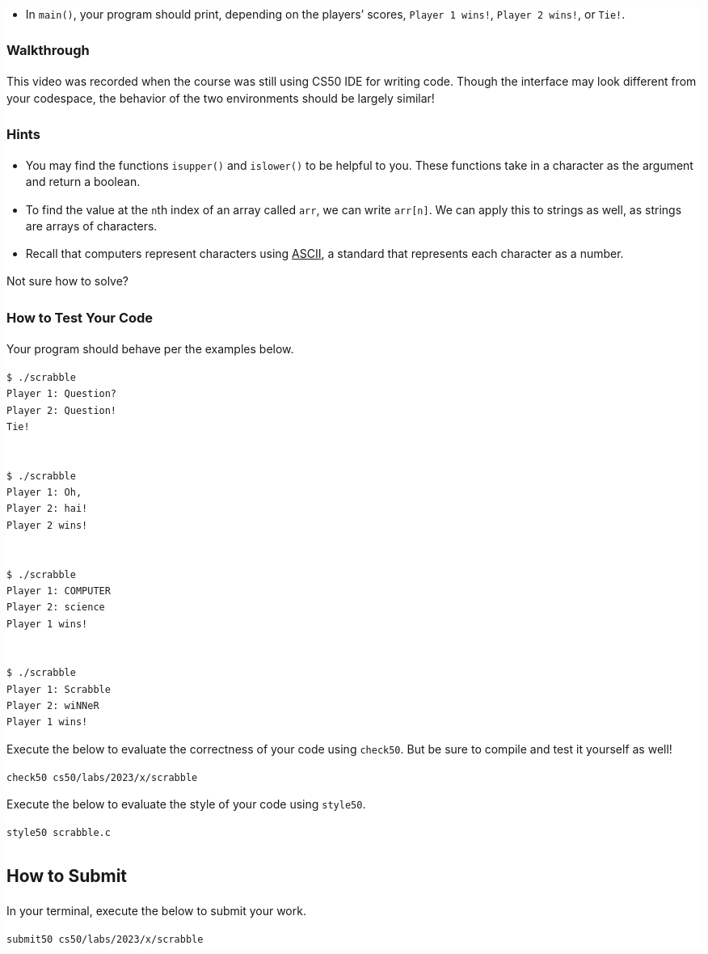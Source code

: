 *   In `main()`, your program should print, depending on the players’ scores, `Player 1 wins!`, `Player 2 wins!`, or `Tie!`.

### Walkthrough

This video was recorded when the course was still using CS50 IDE for writing code. Though the interface may look different from your codespace, the behavior of the two environments should be largely similar!

### Hints

*   You may find the functions `isupper()` and `islower()` to be helpful to you. These functions take in a character as the argument and return a boolean.
    
*   To find the value at the `n`th index of an array called `arr`, we can write `arr[n]`. We can apply this to strings as well, as strings are arrays of characters.
    
*   Recall that computers represent characters using [ASCII](https://asciitable.com/), a standard that represents each character as a number.
    

Not sure how to solve?

### How to Test Your Code

Your program should behave per the examples below.

    $ ./scrabble
    Player 1: Question?
    Player 2: Question!
    Tie!
    

    $ ./scrabble
    Player 1: Oh,
    Player 2: hai!
    Player 2 wins!
    

    $ ./scrabble
    Player 1: COMPUTER
    Player 2: science
    Player 1 wins!
    

    $ ./scrabble
    Player 1: Scrabble
    Player 2: wiNNeR
    Player 1 wins!
    

Execute the below to evaluate the correctness of your code using `check50`. But be sure to compile and test it yourself as well!

    check50 cs50/labs/2023/x/scrabble
    

Execute the below to evaluate the style of your code using `style50`.

    style50 scrabble.c
    

How to Submit
-------------

In your terminal, execute the below to submit your work.

    submit50 cs50/labs/2023/x/scrabble